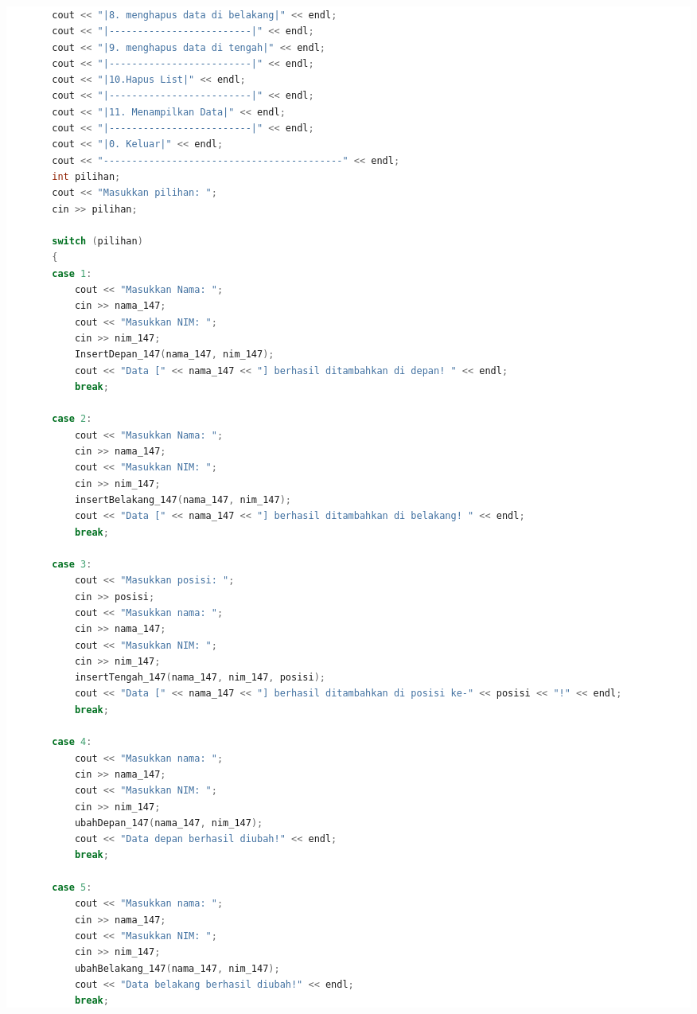 ```C++
        cout << "|8. menghapus data di belakang|" << endl;
        cout << "|-------------------------|" << endl;       
        cout << "|9. menghapus data di tengah|" << endl;
        cout << "|-------------------------|" << endl;       
        cout << "|10.Hapus List|" << endl;
        cout << "|-------------------------|" << endl;       
        cout << "|11. Menampilkan Data|" << endl;
        cout << "|-------------------------|" << endl;       
        cout << "|0. Keluar|" << endl;
        cout << "------------------------------------------" << endl;
        int pilihan;
        cout << "Masukkan pilihan: ";
        cin >> pilihan;

        switch (pilihan)
        {
        case 1:
            cout << "Masukkan Nama: ";
            cin >> nama_147;   
            cout << "Masukkan NIM: ";
            cin >> nim_147;
            InsertDepan_147(nama_147, nim_147);     
            cout << "Data [" << nama_147 << "] berhasil ditambahkan di depan! " << endl;
            break;

        case 2:
            cout << "Masukkan Nama: ";  
            cin >> nama_147;
            cout << "Masukkan NIM: ";
            cin >> nim_147;       
            insertBelakang_147(nama_147, nim_147);
            cout << "Data [" << nama_147 << "] berhasil ditambahkan di belakang! " << endl;
            break;

        case 3:
            cout << "Masukkan posisi: ";
            cin >> posisi;
            cout << "Masukkan nama: ";
            cin >> nama_147;
            cout << "Masukkan NIM: ";
            cin >> nim_147;
            insertTengah_147(nama_147, nim_147, posisi);
            cout << "Data [" << nama_147 << "] berhasil ditambahkan di posisi ke-" << posisi << "!" << endl;
            break;

        case 4:
            cout << "Masukkan nama: ";
            cin >> nama_147;
            cout << "Masukkan NIM: ";
            cin >> nim_147;
            ubahDepan_147(nama_147, nim_147);
            cout << "Data depan berhasil diubah!" << endl;
            break;

        case 5:
            cout << "Masukkan nama: ";
            cin >> nama_147;
            cout << "Masukkan NIM: ";
            cin >> nim_147;
            ubahBelakang_147(nama_147, nim_147);
            cout << "Data belakang berhasil diubah!" << endl;
            break;
```